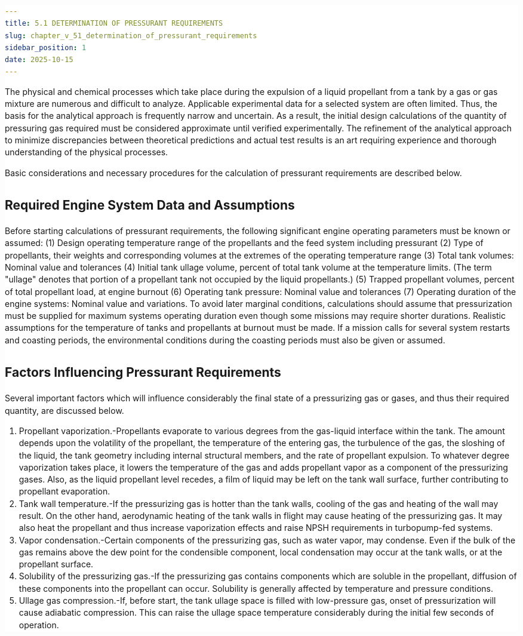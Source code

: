 ```yaml
---
title: 5.1 DETERMINATION OF PRESSURANT REQUIREMENTS
slug: chapter_v_51_determination_of_pressurant_requirements
sidebar_position: 1
date: 2025-10-15
---
```


The physical and chemical processes which take place during the expulsion of a liquid propellant from a tank by a gas or gas mixture are numerous and difficult to analyze. Applicable experimental data for a selected system are often limited. Thus, the basis for the analytical approach is frequently narrow and uncertain. As a result, the initial design calculations of the quantity of pressuring gas required must be considered approximate until verified experimentally. The refinement of the analytical approach to minimize discrepancies between theoretical predictions and actual test results is an art requiring experience and thorough understanding of the physical processes.

Basic considerations and necessary procedures for the calculation of pressurant requirements are described below.

## Required Engine System Data and Assumptions

Before starting calculations of pressurant requirements, the following significant engine operating parameters must be known or assumed:
(1) Design operating temperature range of the propellants and the feed system including pressurant
(2) Type of propellants, their weights and corresponding volumes at the extremes of the operating temperature range
(3) Total tank volumes: Nominal value and tolerances
(4) Initial tank ullage volume, percent of total tank volume at the temperature limits. (The term "ullage" denotes that portion of a propellant tank not occupied by the liquid propellants.)
(5) Trapped propellant volumes, percent of total propellant load, at engine burnout
(6) Operating tank pressure: Nominal value and tolerances
(7) Operating duration of the engine systems: Nominal value and variations.
To avoid later marginal conditions, calculations should assume that pressurization must be supplied for maximum systems operating duration even though some missions may require shorter durations. Realistic assumptions for the temperature of tanks and propellants at burnout must be made. If a mission calls for several system restarts and coasting periods, the environmental conditions during the coasting periods must also be given or assumed.

## Factors Influencing Pressurant Requirements

Several important factors which will influence considerably the final state of a pressurizing gas or gases, and thus their required quantity, are discussed below.

1. Propellant vaporization.-Propellants evaporate to various degrees from the gas-liquid interface within the tank. The amount depends upon the volatility of the propellant, the temperature of the entering gas, the turbulence of the gas, the sloshing of the liquid, the tank geometry including internal structural members, and the rate of propellant expulsion. To whatever degree vaporization takes place, it lowers the temperature of the gas and adds propellant vapor as a component of the pressurizing gases. Also, as the liquid propellant level recedes, a film of liquid may be left on the tank wall surface, further contributing to propellant evaporation.
2. Tank wall temperature.-If the pressurizing gas is hotter than the tank walls, cooling of the gas and heating of the wall may result. On the other hand, aerodynamic heating of the tank
walls in flight may cause heating of the pressurizing gas. It may also heat the propellant and thus increase vaporization effects and raise NPSH requirements in turbopump-fed systems.
3. Vapor condensation.-Certain components of the pressurizing gas, such as water vapor, may condense. Even if the bulk of the gas remains above the dew point for the condensible component, local condensation may occur at the tank walls, or at the propellant surface.
4. Solubility of the pressurizing gas.-If the pressurizing gas contains components which are soluble in the propellant, diffusion of these components into the propellant can occur. Solubility is generally affected by temperature and pressure conditions.
5. Ullage gas compression.-If, before start, the tank ullage space is filled with low-pressure gas, onset of pressurization will cause adiabatic compression. This can raise the ullage space temperature considerably during the initial few seconds of operation.